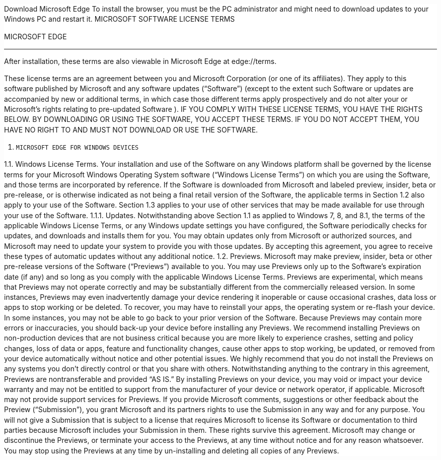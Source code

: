 Download Microsoft Edge
To install the browser, you must be the PC administrator and might need to download updates to your Windows PC and restart it. 
MICROSOFT SOFTWARE LICENSE TERMS

MICROSOFT EDGE


--------------------------------------------------------------------------------

After installation, these terms are also viewable in Microsoft Edge at edge://terms. 

These license terms are an agreement between you and Microsoft Corporation (or one of its affiliates). They apply to this software published by Microsoft and any software updates (“Software”) (except to the extent such Software or updates are accompanied by new or additional terms, in which case those different terms apply prospectively and do not alter your or Microsoft’s rights relating to pre-updated Software ). IF YOU COMPLY WITH THESE LICENSE TERMS, YOU HAVE THE RIGHTS BELOW. BY DOWNLOADING OR USING THE SOFTWARE, YOU ACCEPT THESE TERMS. IF YOU DO NOT ACCEPT THEM, YOU HAVE NO RIGHT TO AND MUST NOT DOWNLOAD OR USE THE SOFTWARE. 

1.     MICROSOFT EDGE FOR WINDOWS DEVICES
1.1.        Windows License Terms. Your installation and use of the Software on any Windows platform shall be governed by the license terms for your Microsoft Windows Operating System software (“Windows License Terms”) on which you are using the Software, and those terms are incorporated by reference. If the Software is downloaded from Microsoft and labeled preview, insider, beta or pre-release, or is otherwise indicated as not being a final retail version of the Software, the applicable terms in Section 1.2 also apply to your use of the Software. Section 1.3 applies to your use of other services that may be made available for use through your use of the Software. 
1.1.1.        Updates. Notwithstanding above Section 1.1 as applied to Windows 7, 8, and 8.1, the terms of the applicable Windows License Terms, or any Windows update settings you have configured, the Software periodically checks for updates, and downloads and installs them for you. You may obtain updates only from Microsoft or authorized sources, and Microsoft may need to update your system to provide you with those updates. By accepting this agreement, you agree to receive these types of automatic updates without any additional notice. 
1.2.        Previews. Microsoft may make preview, insider, beta or other pre-release versions of the Software (“Previews”) available to you. You may use Previews only up to the Software’s expiration date (if any) and so long as you comply with the applicable Windows License Terms. Previews are experimental, which means that Previews may not operate correctly and may be substantially different from the commercially released version. In some instances, Previews may even inadvertently damage your device rendering it inoperable or cause occasional crashes, data loss or apps to stop working or be deleted. To recover, you may have to reinstall your apps, the operating system or re-flash your device. In some instances, you may not be able to go back to your prior version of the Software. Because Previews may contain more errors or inaccuracies, you should back-up your device before installing any Previews. We recommend installing Previews on non-production devices that are not business critical because you are more likely to experience crashes, setting and policy changes, loss of data or apps, feature and functionality changes, cause other apps to stop working, be updated, or removed from your device automatically without notice and other potential issues. We highly recommend that you do not install the Previews on any systems you don’t directly control or that you share with others. Notwithstanding anything to the contrary in this agreement, Previews are nontransferable and provided “AS IS.” By installing Previews on your device, you may void or impact your device warranty and may not be entitled to support from the manufacturer of your device or network operator, if applicable. Microsoft may not provide support services for Previews. If you provide Microsoft comments, suggestions or other feedback about the Preview (“Submission”), you grant Microsoft and its partners rights to use the Submission in any way and for any purpose. You will not give a Submission that is subject to a license that requires Microsoft to license its Software or documentation to third parties because Microsoft includes your Submission in them. These rights survive this agreement. Microsoft may change or discontinue the Previews, or terminate your access to the Previews, at any time without notice and for any reason whatsoever. You may stop using the Previews at any time by un-installing and deleting all copies of any Previews. 